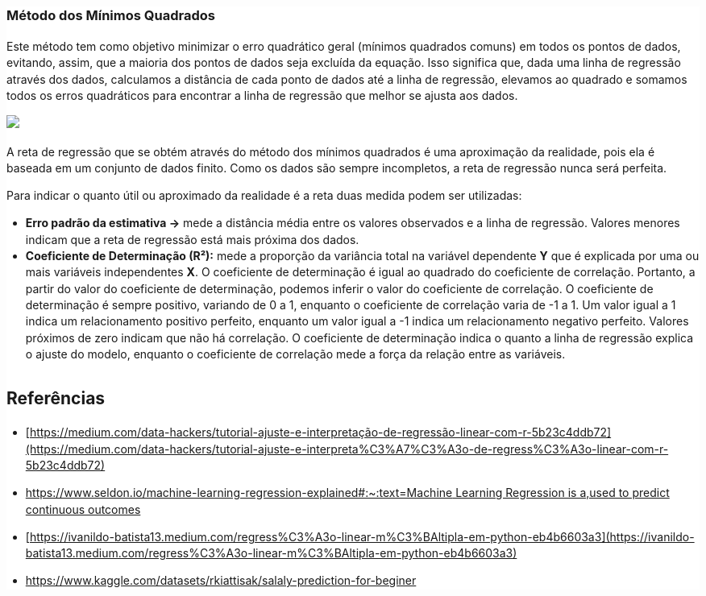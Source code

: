 ### Método dos Mínimos Quadrados

Este método tem como objetivo minimizar o erro quadrático geral (mínimos quadrados comuns) em todos os pontos de dados, evitando, assim, que a maioria dos pontos de dados seja excluída da equação. Isso significa que, dada uma linha de regressão através dos dados, calculamos a distância de cada ponto de dados até a linha de regressão, elevamos ao quadrado e somamos todos os erros quadráticos para encontrar a  linha de regressão que melhor se ajusta aos dados.

<img src="https://github.com/anamariapego/Linear-Regression/assets/57241391/8bc7bd8c-8117-41ca-a81a-6b84147b2ee5" height="400">

A reta de regressão que se obtém através do método dos mínimos quadrados é uma aproximação da realidade, pois ela é baseada em um conjunto de dados finito. Como os dados são sempre incompletos, a reta de regressão nunca será perfeita.

Para indicar o quanto útil ou aproximado da realidade é a reta duas medida podem ser utilizadas: 

- **Erro padrão da estimativa →** mede a distância média entre os valores observados e a linha de regressão. Valores menores indicam que a reta de regressão está mais próxima dos dados.
- **Coeficiente de Determinação (R²):** mede a proporção da variância total na variável dependente **Y** que é explicada por uma ou mais variáveis independentes **X**. O coeficiente de determinação é igual ao quadrado do coeficiente de correlação. Portanto, a partir do valor do coeficiente de determinação, podemos inferir o valor do coeficiente de correlação. O coeficiente de determinação é sempre positivo, variando de 0 a 1, enquanto o coeficiente de correlação varia de -1 a 1. Um valor igual a 1 indica um relacionamento positivo perfeito, enquanto um valor igual a -1 indica um relacionamento negativo perfeito. Valores próximos de zero indicam que não há correlação. O coeficiente de determinação indica o quanto a linha de regressão explica o ajuste do modelo, enquanto o coeficiente de correlação mede a força da relação entre as variáveis.


## Referências

* [https://medium.com/data-hackers/tutorial-ajuste-e-interpretação-de-regressão-linear-com-r-5b23c4ddb72](https://medium.com/data-hackers/tutorial-ajuste-e-interpreta%C3%A7%C3%A3o-de-regress%C3%A3o-linear-com-r-5b23c4ddb72)

* [https://www.seldon.io/machine-learning-regression-explained#:~:text=Machine Learning Regression is a,used to predict continuous outcomes](https://www.seldon.io/machine-learning-regression-explained#:~:text=Machine%20Learning%20Regression%20is%20a,used%20to%20predict%20continuous%20outcomes)

* [https://ivanildo-batista13.medium.com/regress%C3%A3o-linear-m%C3%BAltipla-em-python-eb4b6603a3](https://ivanildo-batista13.medium.com/regress%C3%A3o-linear-m%C3%BAltipla-em-python-eb4b6603a3)

* https://www.kaggle.com/datasets/rkiattisak/salaly-prediction-for-beginer


